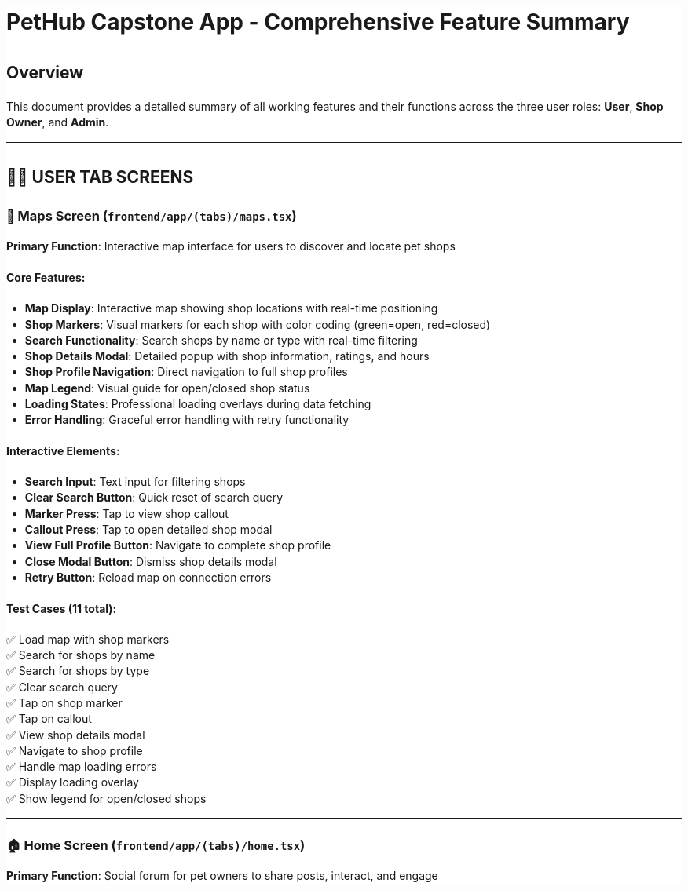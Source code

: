 # PetHub Capstone App - Comprehensive Feature Summary

## Overview
This document provides a detailed summary of all working features and their functions across the three user roles: **User**, **Shop Owner**, and **Admin**.

---

## 🧑‍💼 USER TAB SCREENS

### 📍 Maps Screen (`frontend/app/(tabs)/maps.tsx`)
**Primary Function**: Interactive map interface for users to discover and locate pet shops

#### Core Features:
- **Map Display**: Interactive map showing shop locations with real-time positioning
- **Shop Markers**: Visual markers for each shop with color coding (green=open, red=closed)
- **Search Functionality**: Search shops by name or type with real-time filtering
- **Shop Details Modal**: Detailed popup with shop information, ratings, and hours
- **Shop Profile Navigation**: Direct navigation to full shop profiles
- **Map Legend**: Visual guide for open/closed shop status
- **Loading States**: Professional loading overlays during data fetching
- **Error Handling**: Graceful error handling with retry functionality

#### Interactive Elements:
- **Search Input**: Text input for filtering shops
- **Clear Search Button**: Quick reset of search query
- **Marker Press**: Tap to view shop callout
- **Callout Press**: Tap to open detailed shop modal
- **View Full Profile Button**: Navigate to complete shop profile
- **Close Modal Button**: Dismiss shop details modal
- **Retry Button**: Reload map on connection errors

#### Test Cases (11 total):
✅ Load map with shop markers  
✅ Search for shops by name  
✅ Search for shops by type  
✅ Clear search query  
✅ Tap on shop marker  
✅ Tap on callout  
✅ View shop details modal  
✅ Navigate to shop profile  
✅ Handle map loading errors  
✅ Display loading overlay  
✅ Show legend for open/closed shops  

---

### 🏠 Home Screen (`frontend/app/(tabs)/home.tsx`)
**Primary Function**: Social forum for pet owners to share posts, interact, and engage
